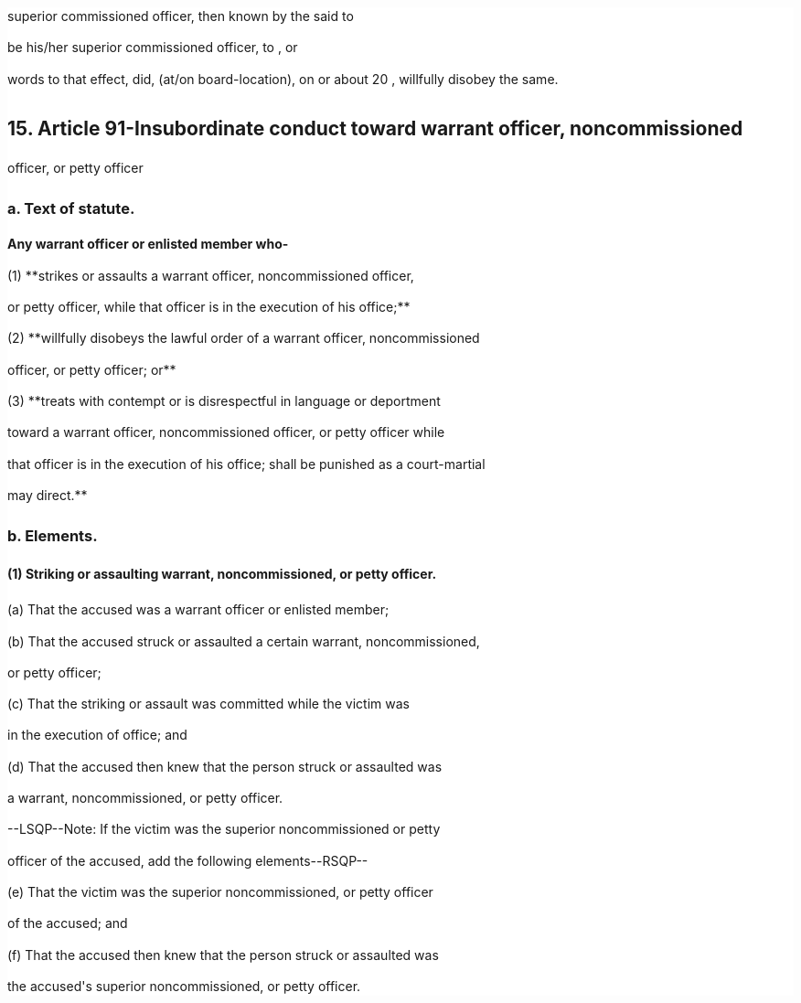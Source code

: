 superior commissioned officer, then known by the said  to

be his/her superior commissioned officer, to  , or

words to that effect, did, (at/on board-location), on or about   20 , willfully disobey the same.

## 15. Article 91-Insubordinate conduct toward warrant officer, noncommissioned

officer, or petty officer

### a. Text of statute.

 **Any warrant officer or enlisted member who-**

(1) **strikes or assaults a warrant officer, noncommissioned officer,

or petty officer, while that officer is in the execution of his office;**

(2) **willfully disobeys the lawful order of a warrant officer, noncommissioned

 officer, or petty officer; or**

(3) **treats with contempt or is disrespectful in language or deportment

 toward a warrant officer, noncommissioned officer, or petty officer while

that officer is in the execution of his office; shall be punished as a court-martial

may direct.**

### b. Elements.

#### (1) Striking or assaulting warrant, noncommissioned, or petty officer.

(a) That the accused was a warrant officer or enlisted member;

(b) That the accused struck or assaulted a certain warrant, noncommissioned,

 or petty officer;

(c) That the striking or assault was committed while the victim was

in the execution of office; and

(d) That the accused then knew that the person struck or assaulted was

a warrant, noncommissioned, or petty officer.

--LSQP--Note: If the victim was the superior noncommissioned or petty

 officer of the accused, add the following elements--RSQP--

(e) That the victim was the superior noncommissioned, or petty officer

of the accused; and

(f) That the accused then knew that the person struck or assaulted was

 the accused's superior noncommissioned, or petty officer.

